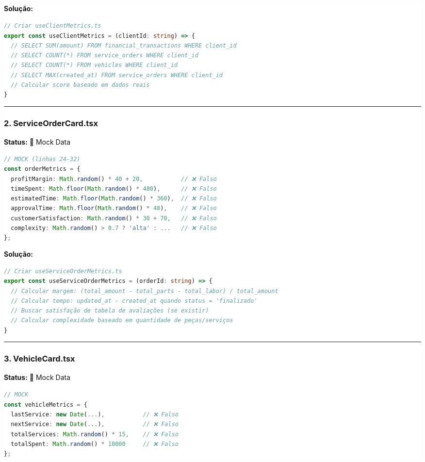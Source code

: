 **Solução:**
```typescript
// Criar useClientMetrics.ts
export const useClientMetrics = (clientId: string) => {
  // SELECT SUM(amount) FROM financial_transactions WHERE client_id
  // SELECT COUNT(*) FROM service_orders WHERE client_id
  // SELECT COUNT(*) FROM vehicles WHERE client_id
  // SELECT MAX(created_at) FROM service_orders WHERE client_id
  // Calcular score baseado em dados reais
}
```

---

### 2. ServiceOrderCard.tsx
**Status:** 🔴 Mock Data

```typescript
// MOCK (linhas 24-32)
const orderMetrics = {
  profitMargin: Math.random() * 40 + 20,           // ❌ Falso
  timeSpent: Math.floor(Math.random() * 480),      // ❌ Falso
  estimatedTime: Math.floor(Math.random() * 360),  // ❌ Falso
  approvalTime: Math.floor(Math.random() * 48),    // ❌ Falso
  customerSatisfaction: Math.random() * 30 + 70,   // ❌ Falso
  complexity: Math.random() > 0.7 ? 'alta' : ...   // ❌ Falso
};
```

**Solução:**
```typescript
// Criar useServiceOrderMetrics.ts
export const useServiceOrderMetrics = (orderId: string) => {
  // Calcular margem: (total_amount - total_parts - total_labor) / total_amount
  // Calcular tempo: updated_at - created_at quando status = 'finalizado'
  // Buscar satisfação de tabela de avaliações (se existir)
  // Calcular complexidade baseado em quantidade de peças/serviços
}
```

---

### 3. VehicleCard.tsx
**Status:** 🔴 Mock Data

```typescript
// MOCK
const vehicleMetrics = {
  lastService: new Date(...),           // ❌ Falso
  nextService: new Date(...),           // ❌ Falso
  totalServices: Math.random() * 15,    // ❌ Falso
  totalSpent: Math.random() * 10000     // ❌ Falso
};
```
